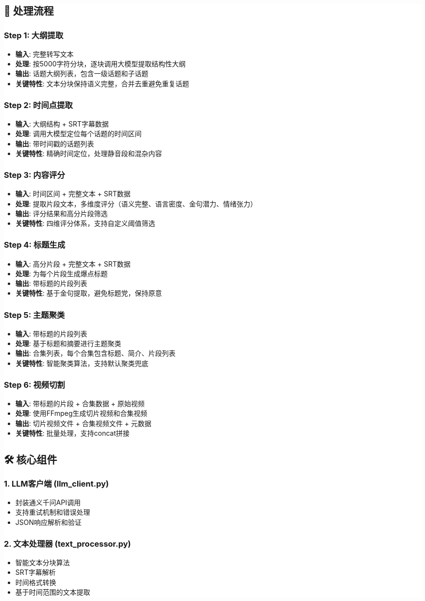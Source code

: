 ## 🔄 处理流程

### Step 1: 大纲提取
- **输入**: 完整转写文本
- **处理**: 按5000字符分块，逐块调用大模型提取结构性大纲
- **输出**: 话题大纲列表，包含一级话题和子话题
- **关键特性**: 文本分块保持语义完整，合并去重避免重复话题

### Step 2: 时间点提取
- **输入**: 大纲结构 + SRT字幕数据
- **处理**: 调用大模型定位每个话题的时间区间
- **输出**: 带时间戳的话题列表
- **关键特性**: 精确时间定位，处理静音段和混杂内容

### Step 3: 内容评分
- **输入**: 时间区间 + 完整文本 + SRT数据
- **处理**: 提取片段文本，多维度评分（语义完整、语言密度、金句潜力、情绪张力）
- **输出**: 评分结果和高分片段筛选
- **关键特性**: 四维评分体系，支持自定义阈值筛选

### Step 4: 标题生成
- **输入**: 高分片段 + 完整文本 + SRT数据
- **处理**: 为每个片段生成爆点标题
- **输出**: 带标题的片段列表
- **关键特性**: 基于金句提取，避免标题党，保持原意

### Step 5: 主题聚类
- **输入**: 带标题的片段列表
- **处理**: 基于标题和摘要进行主题聚类
- **输出**: 合集列表，每个合集包含标题、简介、片段列表
- **关键特性**: 智能聚类算法，支持默认聚类兜底

### Step 6: 视频切割
- **输入**: 带标题的片段 + 合集数据 + 原始视频
- **处理**: 使用FFmpeg生成切片视频和合集视频
- **输出**: 切片视频文件 + 合集视频文件 + 元数据
- **关键特性**: 批量处理，支持concat拼接

## 🛠️ 核心组件

### 1. LLM客户端 (llm_client.py)
- 封装通义千问API调用
- 支持重试机制和错误处理
- JSON响应解析和验证

### 2. 文本处理器 (text_processor.py)
- 智能文本分块算法
- SRT字幕解析
- 时间格式转换
- 基于时间范围的文本提取

